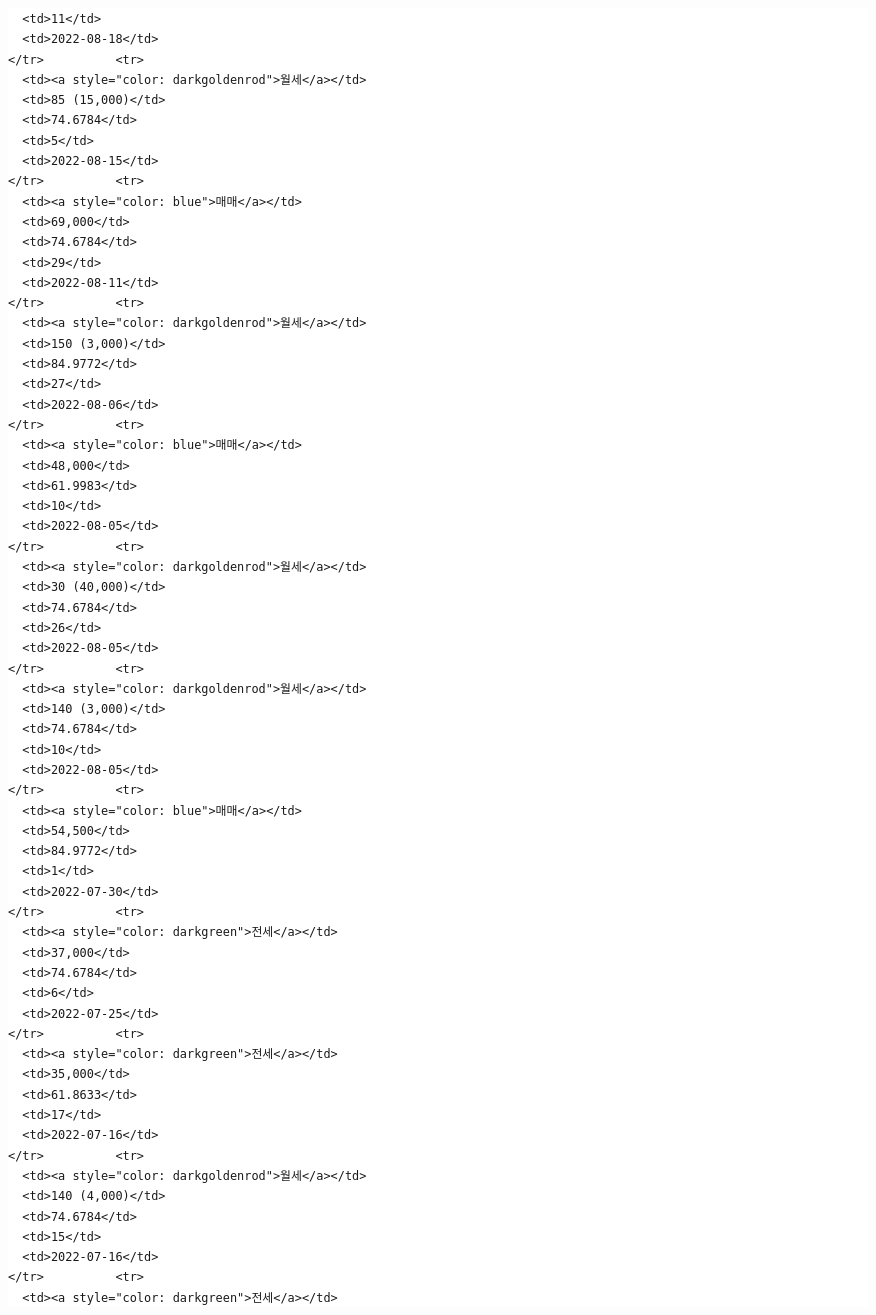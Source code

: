       <td>11</td>
      <td>2022-08-18</td>
    </tr>          <tr>
      <td><a style="color: darkgoldenrod">월세</a></td>
      <td>85 (15,000)</td>
      <td>74.6784</td>
      <td>5</td>
      <td>2022-08-15</td>
    </tr>          <tr>
      <td><a style="color: blue">매매</a></td>
      <td>69,000</td>
      <td>74.6784</td>
      <td>29</td>
      <td>2022-08-11</td>
    </tr>          <tr>
      <td><a style="color: darkgoldenrod">월세</a></td>
      <td>150 (3,000)</td>
      <td>84.9772</td>
      <td>27</td>
      <td>2022-08-06</td>
    </tr>          <tr>
      <td><a style="color: blue">매매</a></td>
      <td>48,000</td>
      <td>61.9983</td>
      <td>10</td>
      <td>2022-08-05</td>
    </tr>          <tr>
      <td><a style="color: darkgoldenrod">월세</a></td>
      <td>30 (40,000)</td>
      <td>74.6784</td>
      <td>26</td>
      <td>2022-08-05</td>
    </tr>          <tr>
      <td><a style="color: darkgoldenrod">월세</a></td>
      <td>140 (3,000)</td>
      <td>74.6784</td>
      <td>10</td>
      <td>2022-08-05</td>
    </tr>          <tr>
      <td><a style="color: blue">매매</a></td>
      <td>54,500</td>
      <td>84.9772</td>
      <td>1</td>
      <td>2022-07-30</td>
    </tr>          <tr>
      <td><a style="color: darkgreen">전세</a></td>
      <td>37,000</td>
      <td>74.6784</td>
      <td>6</td>
      <td>2022-07-25</td>
    </tr>          <tr>
      <td><a style="color: darkgreen">전세</a></td>
      <td>35,000</td>
      <td>61.8633</td>
      <td>17</td>
      <td>2022-07-16</td>
    </tr>          <tr>
      <td><a style="color: darkgoldenrod">월세</a></td>
      <td>140 (4,000)</td>
      <td>74.6784</td>
      <td>15</td>
      <td>2022-07-16</td>
    </tr>          <tr>
      <td><a style="color: darkgreen">전세</a></td>